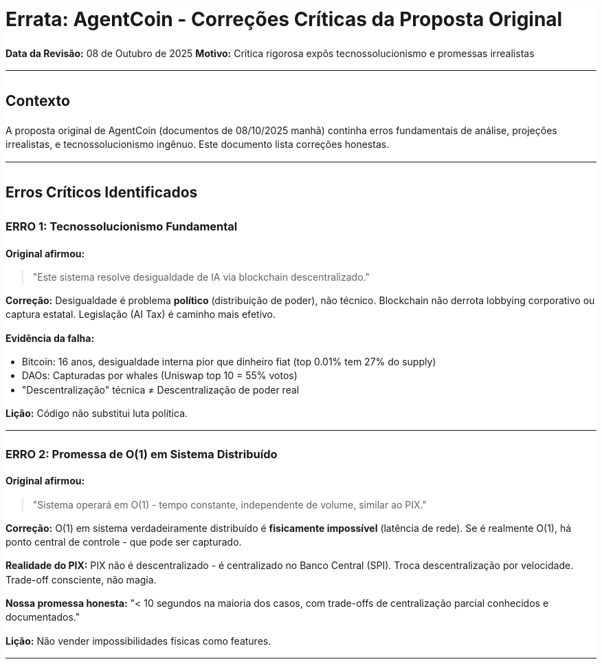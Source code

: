 # Errata: AgentCoin - Correções Críticas da Proposta Original

**Data da Revisão:** 08 de Outubro de 2025
**Motivo:** Crítica rigorosa expôs tecnossolucionismo e promessas irrealistas

---

## Contexto

A proposta original de AgentCoin (documentos de 08/10/2025 manhã) continha erros fundamentais de análise, projeções irrealistas, e tecnossolucionismo ingênuo. Este documento lista correções honestas.

---

## Erros Críticos Identificados

### ERRO 1: Tecnossolucionismo Fundamental

**Original afirmou:**
> "Este sistema resolve desigualdade de IA via blockchain descentralizado."

**Correção:**
Desigualdade é problema **político** (distribuição de poder), não técnico. Blockchain não derrota lobbying corporativo ou captura estatal. Legislação (AI Tax) é caminho mais efetivo.

**Evidência da falha:**
- Bitcoin: 16 anos, desigualdade interna pior que dinheiro fiat (top 0.01% tem 27% do supply)
- DAOs: Capturadas por whales (Uniswap top 10 = 55% votos)
- "Descentralização" técnica ≠ Descentralização de poder real

**Lição:** Código não substitui luta política.

---

### ERRO 2: Promessa de O(1) em Sistema Distribuído

**Original afirmou:**
> "Sistema operará em O(1) - tempo constante, independente de volume, similar ao PIX."

**Correção:**
O(1) em sistema verdadeiramente distribuído é **fisicamente impossível** (latência de rede). Se é realmente O(1), há ponto central de controle - que pode ser capturado.

**Realidade do PIX:**
PIX não é descentralizado - é centralizado no Banco Central (SPI). Troca descentralização por velocidade. Trade-off consciente, não magia.

**Nossa promessa honesta:**
"< 10 segundos na maioria dos casos, com trade-offs de centralização parcial conhecidos e documentados."

**Lição:** Não vender impossibilidades físicas como features.

---